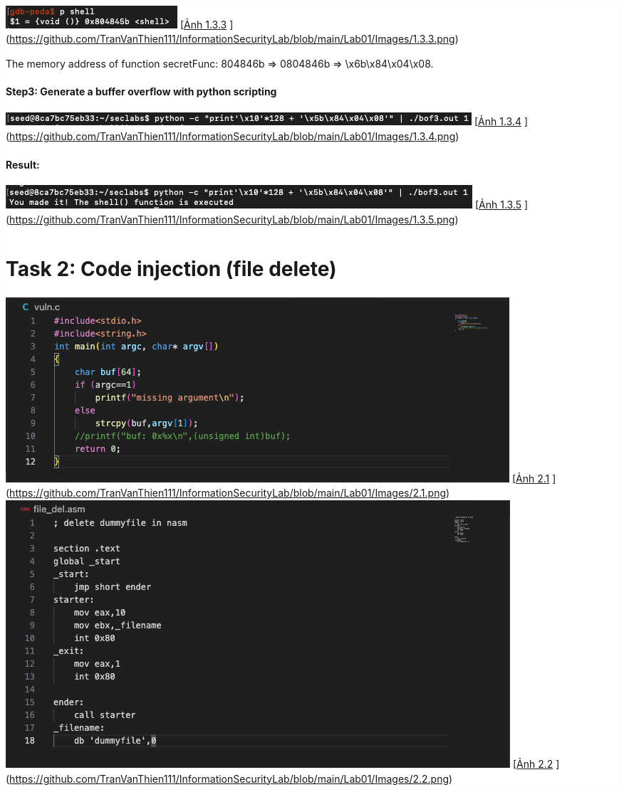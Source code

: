 ![Alt text](./images/1.3.3.png)
[[Ảnh 1.3.3](http://https://vi.wikipedia.org/wiki/Markdown)
](https://github.com/TranVanThien111/InformationSecurityLab/blob/main/Lab01/Images/1.3.3.png)

The memory address of function secretFunc: 804846b => 0804846b => \x6b\x84\x04\x08.
#### Step3: Generate a buffer overflow with python scripting
![Alt text](./images/1.3.4.png)
[[Ảnh 1.3.4](http://https://vi.wikipedia.org/wiki/Markdown)
](https://github.com/TranVanThien111/InformationSecurityLab/blob/main/Lab01/Images/1.3.4.png)
#### Result:
![Alt text](./images/1.3.5.png)
[[Ảnh 1.3.5](http://https://vi.wikipedia.org/wiki/Markdown)
](https://github.com/TranVanThien111/InformationSecurityLab/blob/main/Lab01/Images/1.3.5.png)
# Task 2: Code injection (file delete)
![Alt text](./images/2.1.png)
[[Ảnh 2.1](http://https://vi.wikipedia.org/wiki/Markdown)
](https://github.com/TranVanThien111/InformationSecurityLab/blob/main/Lab01/Images/2.1.png)
![Alt text](./images/2.2.png)
[[Ảnh 2.2](http://https://vi.wikipedia.org/wiki/Markdown)
](https://github.com/TranVanThien111/InformationSecurityLab/blob/main/Lab01/Images/2.2.png)